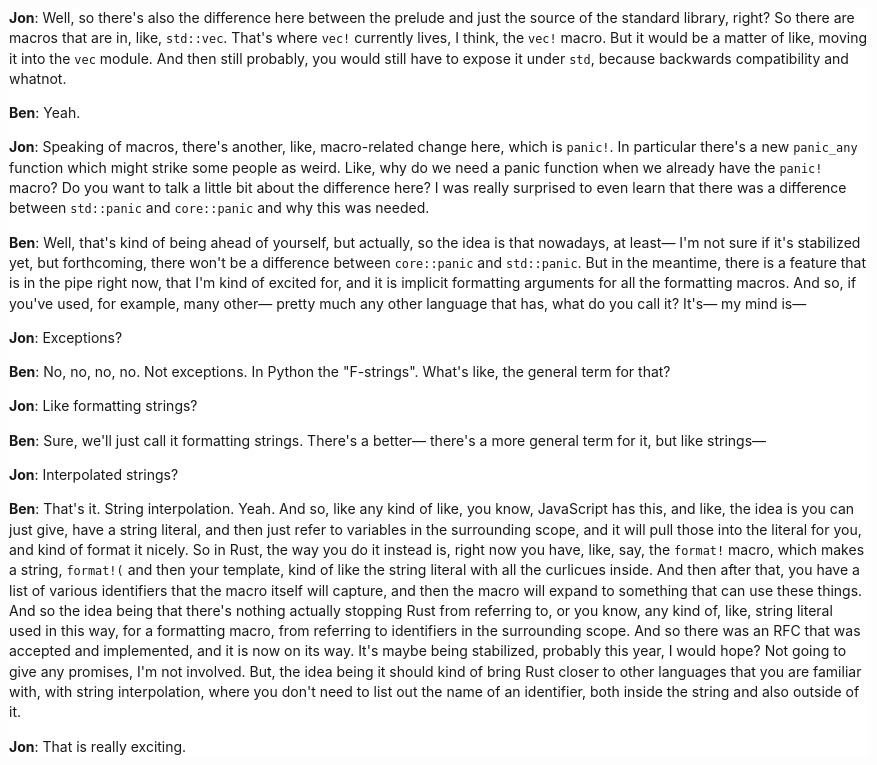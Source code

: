 __Jon__: Well, so there's also the difference here between the prelude and just
the source of the standard library, right? So there are macros that are in,
like, `std::vec`. That's where `vec!` currently lives, I think, the `vec!`
macro. But it would be a matter of like, moving it into the `vec` module. And
then still probably, you would still have to expose it under `std`, because
backwards compatibility and whatnot.

__Ben__: Yeah.

__Jon__: Speaking of macros, there's another, like, macro-related change here,
which is `panic!`. In particular there's a new `panic_any` function which might
strike some people as weird. Like, why do we need a panic function when we
already have the `panic!` macro? Do you want to talk a little bit about the
difference here? I was really surprised to even learn that there was a
difference between `std::panic` and `core::panic` and why this was needed.

__Ben__: Well, that's kind of being ahead of yourself, but actually, so the idea
is that nowadays, at least— I'm not sure if it's stabilized yet, but
forthcoming, there won't be a difference between `core::panic` and `std::panic`.
But in the meantime, there is a feature that is in the pipe right now, that I'm
kind of excited for, and it is implicit formatting arguments for all the
formatting macros. And so, if you've used, for example, many other— pretty much
any other language that has, what do you call it? It's— my mind is—

__Jon__: Exceptions?

__Ben__: No, no, no, no. Not exceptions. In Python the "F-strings". What's like,
the general term for that?

__Jon__: Like formatting strings?

__Ben__: Sure, we'll just call it formatting strings. There's a better— there's
a more general term for it, but like strings—

__Jon__: Interpolated strings?

__Ben__: That's it. String interpolation. Yeah. And so, like any kind of like,
you know, JavaScript has this, and like, the idea is you can just give, have a
string literal, and then just refer to variables in the surrounding scope, and
it will pull those into the literal for you, and kind of format it nicely. So in
Rust, the way you do it instead is, right now you have, like, say, the `format!`
macro, which makes a string, `format!(` and then your template, kind of like the
string literal with all the curlicues inside. And then after that, you have a
list of various identifiers that the macro itself will capture, and then the
macro will expand to something that can use these things. And so the idea being
that there's nothing actually stopping Rust from referring to, or you know, any
kind of, like, string literal used in this way, for a formatting macro, from
referring to identifiers in the surrounding scope. And so there was an RFC that
was accepted and implemented, and it is now on its way. It's maybe being
stabilized, probably this year, I would hope? Not going to give any promises,
I'm not involved. But, the idea being it should kind of bring Rust closer to
other languages that you are familiar with, with string interpolation, where you
don't need to list out the name of an identifier, both inside the string and
also outside of it.

__Jon__: That is really exciting.
